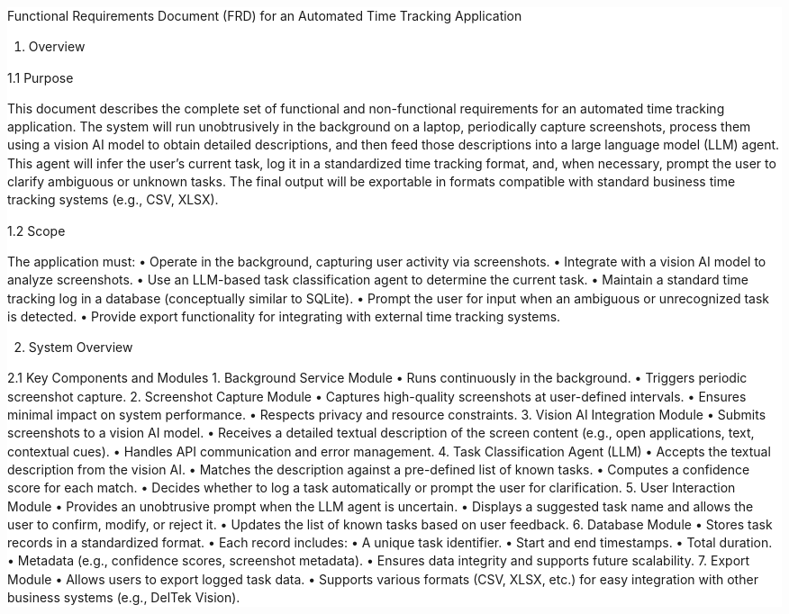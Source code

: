 Functional Requirements Document (FRD) for an Automated Time Tracking Application

1. Overview

1.1 Purpose

This document describes the complete set of functional and non-functional requirements for an automated time tracking application. The system will run unobtrusively in the background on a laptop, periodically capture screenshots, process them using a vision AI model to obtain detailed descriptions, and then feed those descriptions into a large language model (LLM) agent. This agent will infer the user’s current task, log it in a standardized time tracking format, and, when necessary, prompt the user to clarify ambiguous or unknown tasks. The final output will be exportable in formats compatible with standard business time tracking systems (e.g., CSV, XLSX).

1.2 Scope

The application must:
	•	Operate in the background, capturing user activity via screenshots.
	•	Integrate with a vision AI model to analyze screenshots.
	•	Use an LLM-based task classification agent to determine the current task.
	•	Maintain a standard time tracking log in a database (conceptually similar to SQLite).
	•	Prompt the user for input when an ambiguous or unrecognized task is detected.
	•	Provide export functionality for integrating with external time tracking systems.

2. System Overview

2.1 Key Components and Modules
	1.	Background Service Module
	•	Runs continuously in the background.
	•	Triggers periodic screenshot capture.
	2.	Screenshot Capture Module
	•	Captures high-quality screenshots at user-defined intervals.
	•	Ensures minimal impact on system performance.
	•	Respects privacy and resource constraints.
	3.	Vision AI Integration Module
	•	Submits screenshots to a vision AI model.
	•	Receives a detailed textual description of the screen content (e.g., open applications, text, contextual cues).
	•	Handles API communication and error management.
	4.	Task Classification Agent (LLM)
	•	Accepts the textual description from the vision AI.
	•	Matches the description against a pre-defined list of known tasks.
	•	Computes a confidence score for each match.
	•	Decides whether to log a task automatically or prompt the user for clarification.
	5.	User Interaction Module
	•	Provides an unobtrusive prompt when the LLM agent is uncertain.
	•	Displays a suggested task name and allows the user to confirm, modify, or reject it.
	•	Updates the list of known tasks based on user feedback.
	6.	Database Module
	•	Stores task records in a standardized format.
	•	Each record includes:
	•	A unique task identifier.
	•	Start and end timestamps.
	•	Total duration.
	•	Metadata (e.g., confidence scores, screenshot metadata).
	•	Ensures data integrity and supports future scalability.
	7.	Export Module
	•	Allows users to export logged task data.
	•	Supports various formats (CSV, XLSX, etc.) for easy integration with other business systems (e.g., DelTek Vision).
